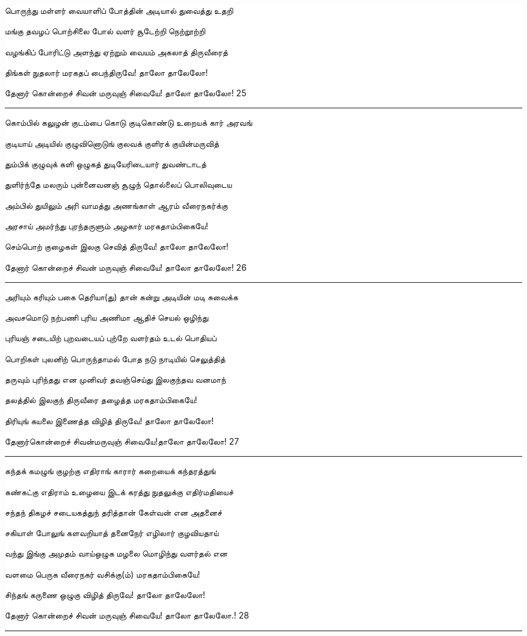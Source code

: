 பொருந்து மள்ளர் வையாளிப் போத்தின் அடியால் துவைத்து உதறி  

மங்கு தவழப் பொற்சிலை போல் வளர் சூடேற்றி நெற்றூற்றி  

வழங்கிப் போரிட்டு அளந்து ஏற்றும் வையம் அகலாத் திருவீரைத்  

திங்கள் நுதலார் மரகதப் பைந்திருவே! தாலோ தாலேலோ!  

தேனார் கொன்றைச் சிவன் மருவுஞ் சிவையே! தாலோ தாலேலோ! 25  

-------------  

கொம்பில் கலுழன் குடம்பை கொடு குடிகொண்டு உறையக் கார் அரவங்  

குடியாய் அடியில் குழுவினொடுங் குலவக் குளிரக் குயின்மருவித்  

தும்பிக் குழுவுக் களி ஒழுகத் துடியேரிடையார் துவண்டாடத்  

துளிர்ந்தே மலரும் புன்னைவனஞ் சூழுந் தொல்லைப் பொலிவுடைய  

அம்பில் துயிலும் அரி வாமத்து அணங்காள் ஆரம் வீரைநகர்க்கு  

அரசாய் அமர்ந்து புரந்தருளும் அழகார் மரகதாம்பிகையே!  

செம்பொற் குழைகள் இலகு செவித் திருவே! தாலோ தாலேலோ!  

தேனார் கொன்றைச் சிவன் மருவுஞ் சிவையே! தாலோ தாலேலோ! 26  

-------------------  

அரியும் கரியும் பகை தெரியா(து) தான் கன்று அடியின் மடி சுவைக்க  

அவசமொடு நற்பணி புரிய அணிமா ஆதிச் செயல் ஒழிந்து  

புரியஞ் சடையிற் புறவடையப் புற்றே வளர்தம் உடல் பொதியப்  

பொறிகள் புலனிற் பொருந்தாமல் போத நடு நாடியில் செலுத்தித்  

தருவும் புரிந்தது என முனிவர் தவஞ்செய்து இலகுந்தவ வனமாந்  

தலத்தில் இலகுந் திருவீரை தழைத்த மரகதாம்பிகையே!  

திரியுங் கயலை இணைத்த விழித் திருவே! தாலோ தாலேலோ!  

தேனார்கொன்றைச் சிவன்மருவுஞ் சிவையே!தாலோ தாலேலோ! 27  

-------------  

கந்தக் கமழுங் குழற்கு எதிராங் காரார் கறையைக் கந்தரத்துங்  

கண்கட்கு எதிராம் உழையை இடக் கரத்து நுதலுக்கு எதிர்மதியைச்  

சந்தந் திகழச் சடையகத்துந் தரித்தான் கேள்வன் என அதனைச்  

சகியாள் போலுங் களவறியாத் தனைநேர் எழிலார் குழவியதாய்  

வந்து இங்கு அமுதம் வாய்ஒழுக மழலை மொழிந்து வளர்தல் என  

வளமை பெருக வீரைநகர் வசிக்கு(ம்) மரகதாம்பிகையே!  

சிந்தங் கருணை ஒழுகு விழித் திருவே! தாலோ தாலேலோ!  

தேனார் கொன்றைச் சிவன் மருவுஞ் சிவையே! தாலோ தாலேலோ.! 28  

---------------  
